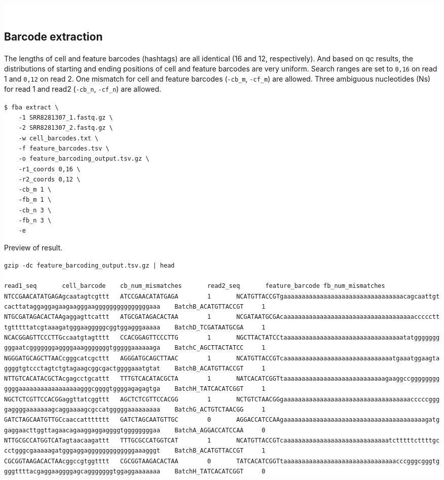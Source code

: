 <br>

## Barcode extraction

The lengths of cell and feature barcodes (hashtags) are all identical (16 and 12, respectively). And based on qc results, the distributions of starting and ending positions of cell and feature barcodes are very uniform.  Search ranges are set to `0,16` on read 1 and `0,12` on read 2. One mismatch for cell and feature barcodes (`-cb_m`, `-cf_m`) are allowed. Three ambiguous nucleotides (Ns) for read 1 and read2 (`-cb_n`, `-cf_n`) are allowed.

```shell
$ fba extract \
    -1 SRR8281307_1.fastq.gz \
    -2 SRR8281307_2.fastq.gz \
    -w cell_barcodes.txt \
    -f feature_barcodes.tsv \
    -o feature_barcoding_output.tsv.gz \
    -r1_coords 0,16 \
    -r2_coords 0,12 \
    -cb_m 1 \
    -fb_m 1 \
    -cb_n 3 \
    -fb_n 3 \
    -e
```

Preview of result.

```shell
gzip -dc feature_barcoding_output.tsv.gz | head

read1_seq       cell_barcode    cb_num_mismatches       read2_seq       feature_barcode fb_num_mismatches
NTCCGAACATATGAGAgcaatagtcgttt   ATCCGAACATATGAGA        1       NCATGTTACCGTgaaaaaaaaaaaaaaaaaaaaaaaaaaaaaaaaacagcaattgtcacttataggaggagaagaagggaagggggggggggggggaaa    BatchB_ACATGTTACCGT     1
NTGCGATAGACACTAAgaggagttcattt   ATGCGATAGACACTAA        1       NCGATAATGCGAcaaaaaaaaaaaaaaaaaaaaaaaaaaaaaaaaaaaaccccctttgtttttatcgtaaagatgggaagggggcggtggagggaaaaa    BatchD_TCGATAATGCGA     1
NCACGGAGTTCCCTTGccaatgtagtttt   CCACGGAGTTCCCTTG        1       NGCTTACTATCCtaaaaaaaaaaaaaaaaaaaaaaaaaaaaaaaaatatggggggggggaatcgggggggaggggaaagggggggtgggggaaaaaaga    BatchC_AGCTTACTATCC     1
NGGGATGCAGCTTAACcgggcatcgcttt   AGGGATGCAGCTTAAC        1       NCATGTTACCGTcaaaaaaaaaaaaaaaaaaaaaaaaaaaaaatgaaatggaagtaggggtgtccctagtctgtagaagcggcgactggggaaatgtat    BatchB_ACATGTTACCGT     1
NTTGTCACATACGCTAcgagcctgcattt   TTTGTCACATACGCTA        1       NATCACATCGGTtaaaaaaaaaaaaaaaaaaaaaaaaaaaagaaggccggggggggggggaaaaaaaaaaaaaaaaagggcggggtggggagagagtga    BatchH_TATCACATCGGT     1
NGCTCTCGTTCCACGGaggttatcggttt   AGCTCTCGTTCCACGG        1       NCTGTCTAACGGgaaaaaaaaaaaaaaaaaaaaaaaaaaaaaaaaaaacccccggggaggggaaaaaaagcaggaaaagcgccatgggggaaaaaaaaa    BatchG_ACTGTCTAACGG     1
GATCTAGCAATGTTGCcaaccattttttt   GATCTAGCAATGTTGC        0       AGGACCATCCAAgaaaaaaaaaaaaaaaaaaaaaaaaaaaaaaaaaaaaaaagatggaggaacttggttagaacagaaggaggaggggtggggggggaa    BatchA_AGGACCATCCAA     0
NTTGCGCCATGGTCATagtaacaagattt   TTTGCGCCATGGTCAT        1       NCATGTTACCGTcaaaaaaaaaaaaaaaaaaaaaaaaaaaaatctttttcttttgccctgggcgaaaaagatgggaggagggggggggggggaaagggt    BatchB_ACATGTTACCGT     1
CGCGGTAAGACACTAAcggccgtggtttt   CGCGGTAAGACACTAA        0       TATCACATCGGTtaaaaaaaaaaaaaaaaaaaaaaaaaaaaaaacccgggcgggtggggttttacgaggaaggggagcagggggggtggaggaaaaaaa    BatchH_TATCACATCGGT     0
```

